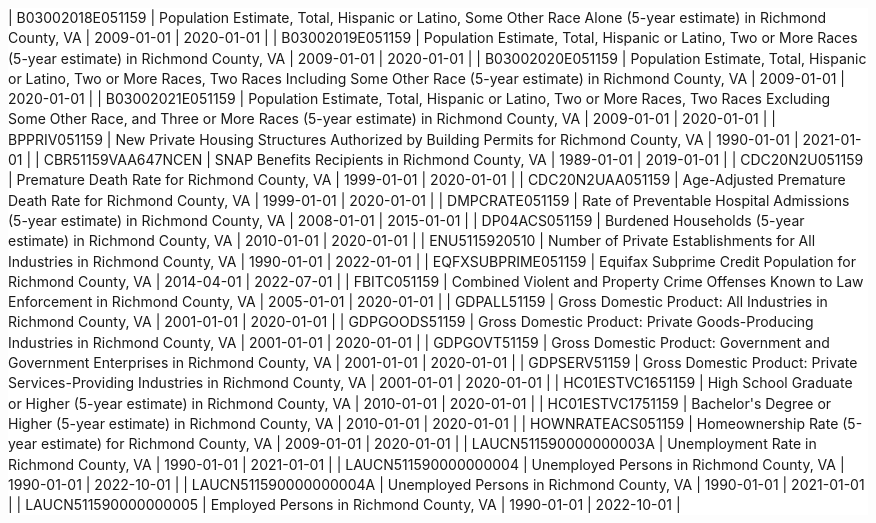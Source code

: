 | B03002018E051159          | Population Estimate, Total, Hispanic or Latino, Some Other Race Alone (5-year estimate) in Richmond County, VA                                                               | 2009-01-01          | 2020-01-01        |
| B03002019E051159          | Population Estimate, Total, Hispanic or Latino, Two or More Races (5-year estimate) in Richmond County, VA                                                                   | 2009-01-01          | 2020-01-01        |
| B03002020E051159          | Population Estimate, Total, Hispanic or Latino, Two or More Races, Two Races Including Some Other Race (5-year estimate) in Richmond County, VA                              | 2009-01-01          | 2020-01-01        |
| B03002021E051159          | Population Estimate, Total, Hispanic or Latino, Two or More Races, Two Races Excluding Some Other Race, and Three or More Races (5-year estimate) in Richmond County, VA     | 2009-01-01          | 2020-01-01        |
| BPPRIV051159              | New Private Housing Structures Authorized by Building Permits for Richmond County, VA                                                                                        | 1990-01-01          | 2021-01-01        |
| CBR51159VAA647NCEN        | SNAP Benefits Recipients in Richmond County, VA                                                                                                                              | 1989-01-01          | 2019-01-01        |
| CDC20N2U051159            | Premature Death Rate for Richmond County, VA                                                                                                                                 | 1999-01-01          | 2020-01-01        |
| CDC20N2UAA051159          | Age-Adjusted Premature Death Rate for Richmond County, VA                                                                                                                    | 1999-01-01          | 2020-01-01        |
| DMPCRATE051159            | Rate of Preventable Hospital Admissions (5-year estimate) in Richmond County, VA                                                                                             | 2008-01-01          | 2015-01-01        |
| DP04ACS051159             | Burdened Households (5-year estimate) in Richmond County, VA                                                                                                                 | 2010-01-01          | 2020-01-01        |
| ENU5115920510             | Number of Private Establishments for All Industries in Richmond County, VA                                                                                                   | 1990-01-01          | 2022-01-01        |
| EQFXSUBPRIME051159        | Equifax Subprime Credit Population for Richmond County, VA                                                                                                                   | 2014-04-01          | 2022-07-01        |
| FBITC051159               | Combined Violent and Property Crime Offenses Known to Law Enforcement in Richmond County, VA                                                                                 | 2005-01-01          | 2020-01-01        |
| GDPALL51159               | Gross Domestic Product: All Industries in Richmond County, VA                                                                                                                | 2001-01-01          | 2020-01-01        |
| GDPGOODS51159             | Gross Domestic Product: Private Goods-Producing Industries in Richmond County, VA                                                                                            | 2001-01-01          | 2020-01-01        |
| GDPGOVT51159              | Gross Domestic Product: Government and Government Enterprises in Richmond County, VA                                                                                         | 2001-01-01          | 2020-01-01        |
| GDPSERV51159              | Gross Domestic Product: Private Services-Providing Industries in Richmond County, VA                                                                                         | 2001-01-01          | 2020-01-01        |
| HC01ESTVC1651159          | High School Graduate or Higher (5-year estimate) in Richmond County, VA                                                                                                      | 2010-01-01          | 2020-01-01        |
| HC01ESTVC1751159          | Bachelor's Degree or Higher (5-year estimate) in Richmond County, VA                                                                                                         | 2010-01-01          | 2020-01-01        |
| HOWNRATEACS051159         | Homeownership Rate (5-year estimate) for Richmond County, VA                                                                                                                 | 2009-01-01          | 2020-01-01        |
| LAUCN511590000000003A     | Unemployment Rate in Richmond County, VA                                                                                                                                     | 1990-01-01          | 2021-01-01        |
| LAUCN511590000000004      | Unemployed Persons in Richmond County, VA                                                                                                                                    | 1990-01-01          | 2022-10-01        |
| LAUCN511590000000004A     | Unemployed Persons in Richmond County, VA                                                                                                                                    | 1990-01-01          | 2021-01-01        |
| LAUCN511590000000005      | Employed Persons in Richmond County, VA                                                                                                                                      | 1990-01-01          | 2022-10-01        |